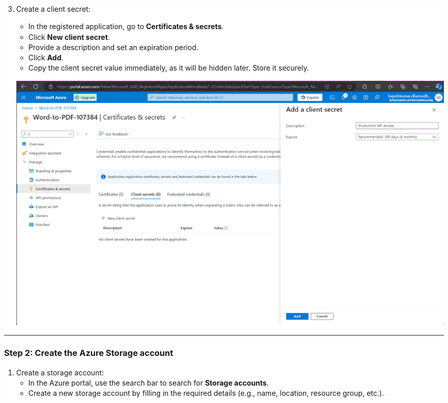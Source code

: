 3. Create a client secret:
   - In the registered application, go to **Certificates & secrets**.
   - Click **New client secret**.
   - Provide a description and set an expiration period.
   - Click **Add**.
   - Copy the client secret value immediately, as it will be hidden later. Store it securely.

   ![client-secret](../images/client-secret.png)

---

### Step 2: Create the Azure Storage account

1. Create a storage account:
   - In the Azure portal, use the search bar to search for **Storage accounts**.
   - Create a new storage account by filling in the required details (e.g., name, location, resource group, etc.).
